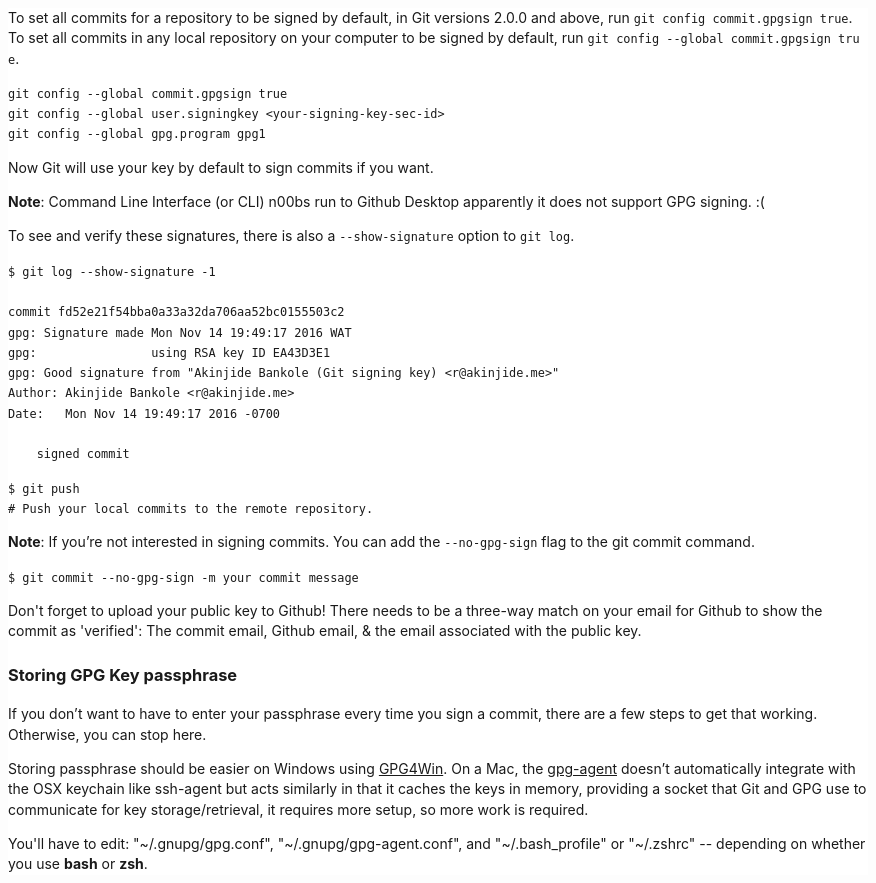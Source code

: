 To set all commits for a repository to be signed by default, in Git versions 2.0.0 and above, run `git config commit.gpgsign true`. To set all commits in any local repository on your computer to be signed by default, run `git config --global commit.gpgsign true`.

``` console
git config --global commit.gpgsign true
git config --global user.signingkey <your-signing-key-sec-id>
git config --global gpg.program gpg1
```

Now Git will use your key by default to sign commits if you want.

**Note**: Command Line Interface (or CLI) n00bs run to Github Desktop apparently it does not support GPG signing. :(

To see and verify these signatures, there is also a `--show-signature` option to `git log`.

``` console
$ git log --show-signature -1

commit fd52e21f54bba0a33a32da706aa52bc0155503c2
gpg: Signature made Mon Nov 14 19:49:17 2016 WAT
gpg:                using RSA key ID EA43D3E1
gpg: Good signature from "Akinjide Bankole (Git signing key) <r@akinjide.me>"
Author: Akinjide Bankole <r@akinjide.me>
Date:   Mon Nov 14 19:49:17 2016 -0700

    signed commit
```

``` console
$ git push
# Push your local commits to the remote repository.
```

**Note**: If you’re not interested in signing commits. You can add the `--no-gpg-sign` flag to the git commit command.

``` console
$ git commit --no-gpg-sign -m your commit message
```

Don't forget to upload your public key to Github!  There needs to be a three-way match on your email for Github to show the commit as 'verified': The commit email, Github email, & the email associated with the public key.


### Storing GPG Key passphrase

If you don’t want to have to enter your passphrase every time you sign a commit, there are a few steps to get that working. Otherwise, you can stop here.

Storing passphrase should be easier on Windows using [GPG4Win][]. On a Mac, the [gpg-agent][] doesn’t automatically integrate with the OSX keychain like ssh-agent but acts similarly in that it caches the keys in memory, providing a socket that Git and GPG use to communicate for key storage/retrieval, it requires more setup, so more work is required. 

You'll have to edit: "~/.gnupg/gpg.conf", "~/.gnupg/gpg-agent.conf", and "~/.bash_profile" or "~/.zshrc" -- depending on whether you use **bash** or **zsh**.


  [Four Symbols Seal Sketch]: /static/images/2017/four-symbols-seal-sketch.png "Four Symbols Seal Sketch"
  [Screen Shot 2016-12-31 14 25 02]: /static/images/2017/Screen%20Shot%202016-12-31%2014%2025%2002.png "Screen Shot 2016-12-31 14 25 02"
  [Homebrew]: http://brew.sh "Homebrew - Package Manager for Mac OS X"
  [GPG and GPG command line tools]: https://www.gnupg.org/download/ "GPG and GPG command line tools"
  [Higher Thoughts Sketch]: /static/images/2017/higher-thoughts-sketch.jpg "Higher Thoughts Sketch"
  [GnuPG]: https://gnupg.org "GnuPG Software Website"
  [GnuPG Wikipedia]: https://en.wikipedia.org/wiki/GNU_Privacy_Guard "GnuPG on Wikipedia"
  [GPG Suite]: https://gpgtools.org/gpgsuite.html "GUI for Mac OS"
  [Using GPG Suite on Mac OS]: https://ssd.eff.org/en/module/how-use-pgp-mac-os-x "Using GPG Suite on Mac OS - Electronic Frontier Foundation"
  [GPG4Win]: https://www.gpg4win.org "GUI for Windows"
  [gpg-agent]: https://linux.die.net/man/1/gpg-agent "GPG Agent"
  [Using GPG4Win on Windows]: https://ssd.eff.org/en/module/how-use-pgp-windows "Using GPG4Win on Windows - Electronic Frontier Foundation"
  [Archlinux GnuPG]: https://wiki.archlinux.org/index.php/GnuPG "Archlinux GnuPG"